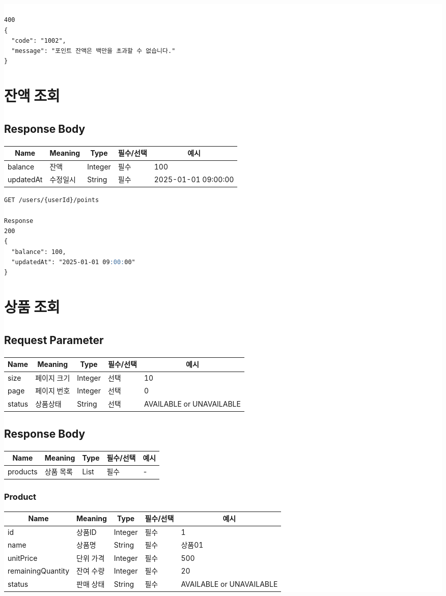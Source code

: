 ```markdown

400
{
  "code": "1002",
  "message": "포인트 잔액은 백만을 초과할 수 없습니다."
}
```

# 잔액 조회

## Response Body
| Name | Meaning | Type | 필수/선택 | 예시 |
| --- | --- | --- | --- | --- |
| balance | 잔액 | Integer | 필수 | 100 |
| updatedAt | 수정일시 | String | 필수 | 2025-01-01 09:00:00 |

```markdown
GET /users/{userId}/points

Response
200
{
  "balance": 100,
  "updatedAt": "2025-01-01 09:00:00"
}
```

# 상품 조회

## Request Parameter
| Name | Meaning | Type | 필수/선택 | 예시 |
| --- | --- | --- | --- | --- |
| size | 페이지 크기 | Integer | 선택 | 10 |
| page | 페이지 번호 | Integer | 선택 | 0 |
| status | 상품상태 | String | 선택 | AVAILABLE or UNAVAILABLE |

## Response Body
| Name | Meaning | Type | 필수/선택 | 예시 |
| --- | --- | --- | --- | --- |
| products | 상품 목록 | List | 필수 | - |

### Product
| Name | Meaning | Type | 필수/선택 | 예시 |
| --- | --- | --- | --- | --- |
| id | 상품ID | Integer | 필수 | 1 |
| name | 상품명 | String | 필수 | 상품01 |
| unitPrice | 단위 가격 | Integer | 필수 | 500 |
| remainingQuantity | 잔여 수량 | Integer | 필수 | 20 |
| status | 판매 상태 | String | 필수 | AVAILABLE or UNAVAILABLE |
